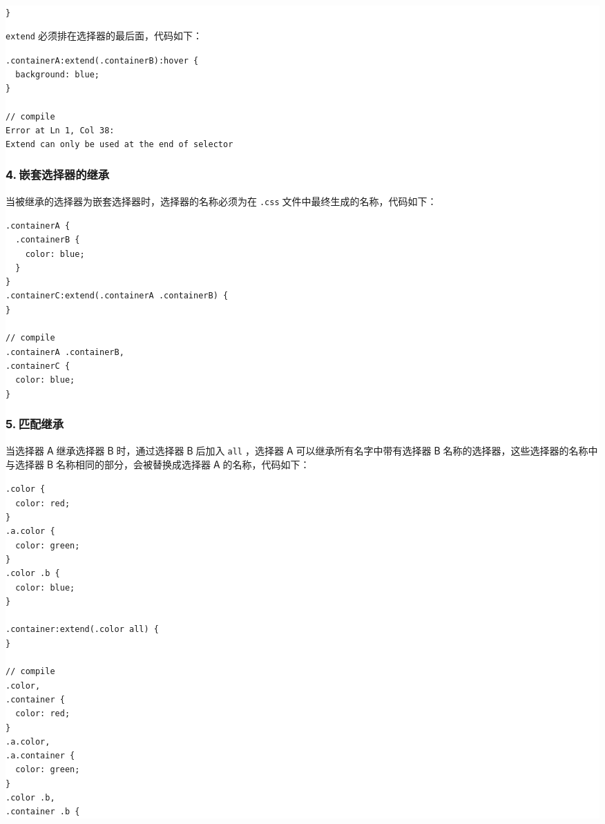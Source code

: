 ```less
}
```

`extend` 必须排在选择器的最后面，代码如下：

```less
.containerA:extend(.containerB):hover {
  background: blue;
}

// compile
Error at Ln 1, Col 38:
Extend can only be used at the end of selector

```

### 4. 嵌套选择器的继承

当被继承的选择器为嵌套选择器时，选择器的名称必须为在 `.css` 文件中最终生成的名称，代码如下：

```less
.containerA {
  .containerB {
    color: blue;
  }
}
.containerC:extend(.containerA .containerB) {
}

// compile
.containerA .containerB,
.containerC {
  color: blue;
}
```

### 5. 匹配继承

当选择器 A 继承选择器 B 时，通过选择器 B 后加入 `all` ，选择器 A 可以继承所有名字中带有选择器 B 名称的选择器，这些选择器的名称中与选择器 B 名称相同的部分，会被替换成选择器 A 的名称，代码如下：

```less
.color {
  color: red;
}
.a.color {
  color: green;
}
.color .b {
  color: blue;
}

.container:extend(.color all) {
}

// compile
.color,
.container {
  color: red;
}
.a.color,
.a.container {
  color: green;
}
.color .b,
.container .b {
```